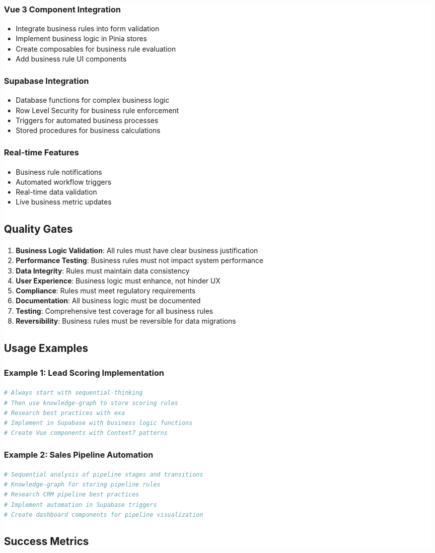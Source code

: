 ### Vue 3 Component Integration
- Integrate business rules into form validation
- Implement business logic in Pinia stores
- Create composables for business rule evaluation
- Add business rule UI components

### Supabase Integration
- Database functions for complex business logic
- Row Level Security for business rule enforcement
- Triggers for automated business processes
- Stored procedures for business calculations

### Real-time Features
- Business rule notifications
- Automated workflow triggers
- Real-time data validation
- Live business metric updates

## Quality Gates

1. **Business Logic Validation**: All rules must have clear business justification
2. **Performance Testing**: Business rules must not impact system performance
3. **Data Integrity**: Rules must maintain data consistency
4. **User Experience**: Business logic must enhance, not hinder UX
5. **Compliance**: Rules must meet regulatory requirements
6. **Documentation**: All business logic must be documented
7. **Testing**: Comprehensive test coverage for all business rules
8. **Reversibility**: Business rules must be reversible for data migrations

## Usage Examples

### Example 1: Lead Scoring Implementation
```bash
# Always start with sequential-thinking
# Then use knowledge-graph to store scoring rules
# Research best practices with exa
# Implement in Supabase with business logic functions
# Create Vue components with Context7 patterns
```

### Example 2: Sales Pipeline Automation
```bash
# Sequential analysis of pipeline stages and transitions
# Knowledge-graph for storing pipeline rules
# Research CRM pipeline best practices
# Implement automation in Supabase triggers
# Create dashboard components for pipeline visualization
```

## Success Metrics
